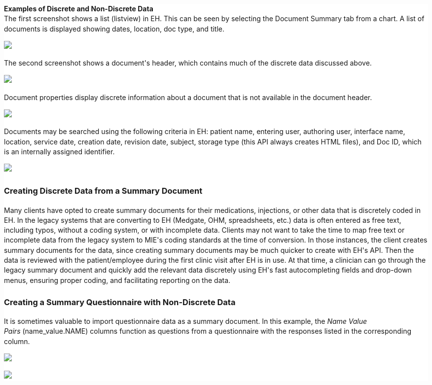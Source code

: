 **Examples of Discrete and Non-Discrete Data**  
The first screenshot shows a list (listview) in EH. This can be seen by selecting the Document Summary tab from a chart. A list of documents is displayed showing dates, location, doc type, and title.

  
![](../summary-documents-csv-api.assets/10000201000004110000019300612BB0552F0EC2.png)  


The second screenshot shows a document's header, which contains much of the discrete data discussed above.

  
![](../summary-documents-csv-api.assets/10000201000003F50000006289D273FE605D2F9D.png)  


Document properties display discrete information about a document that is not available in the document header.

  
![](../summary-documents-csv-api.assets/100002010000031A000001A9672F11E09D6C0963.png)  


Documents may be searched using the following criteria in EH: patient name, entering user, authoring user, interface name, location, service date, creation date, revision date, subject, storage type (this API always creates HTML files), and Doc ID, which is an internally assigned identifier.

  
![](../summary-documents-csv-api.assets/100002010000040E000001BB739052CA608F7B15.png)  

  
### **Creating Discrete Data from a Summary Document**  
  
Many clients have opted to create summary documents for their medications, injections, or other data that is discretely coded in EH. In the legacy systems that are converting to EH (Medgate, OHM, spreadsheets, etc.) data is often entered as free text, including typos, without a coding system, or with incomplete data. Clients may not want to take the time to map free text or incomplete data from the legacy system to MIE's coding standards at the time of conversion. In those instances, the client creates summary documents for the data, since creating summary documents may be much quicker to create with EH's API. Then the data is reviewed with the patient/employee during the first clinic visit after EH is in use. At that time, a clinician can go through the legacy summary document and quickly add the relevant data discretely using EH's fast autocompleting fields and drop-down menus, ensuring proper coding, and facilitating reporting on the data.

  
### **Creating a Summary Questionnaire with Non-Discrete Data**  
  
It is sometimes valuable to import questionnaire data as a summary document. In this example, the *Name Value Pairs* (name_value.NAME) columns function as questions from a questionnaire with the responses listed in the corresponding column.

  
![](../summary-documents-csv-api.assets/10000201000003160000009CECF350C49C777039.png)  

  
![](../summary-documents-csv-api.assets/10000201000002EE000000B0287FCFBC9D61EEC1.png)  
